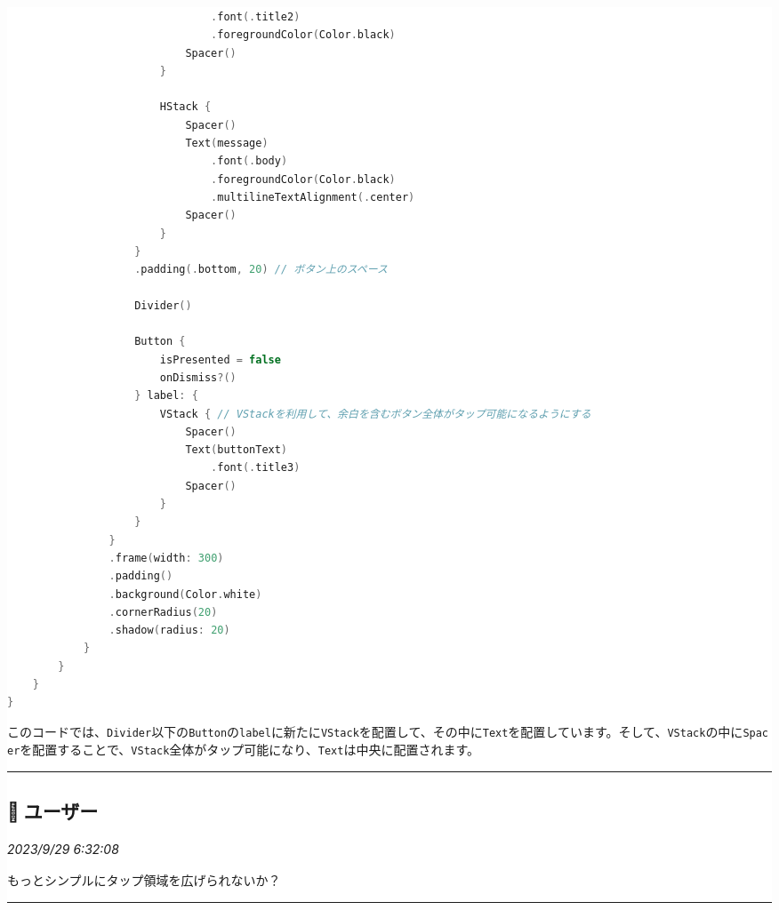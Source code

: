 ```swift
                                .font(.title2)
                                .foregroundColor(Color.black)
                            Spacer()
                        }
                        
                        HStack {
                            Spacer()
                            Text(message)
                                .font(.body)
                                .foregroundColor(Color.black)
                                .multilineTextAlignment(.center)
                            Spacer()
                        }
                    }
                    .padding(.bottom, 20) // ボタン上のスペース
                    
                    Divider()
                    
                    Button {
                        isPresented = false
                        onDismiss?()
                    } label: {
                        VStack { // VStackを利用して、余白を含むボタン全体がタップ可能になるようにする
                            Spacer()
                            Text(buttonText)
                                .font(.title3)
                            Spacer()
                        }
                    }
                }
                .frame(width: 300)
                .padding()
                .background(Color.white)
                .cornerRadius(20)
                .shadow(radius: 20)
            }
        }
    }
}
```

このコードでは、`Divider`以下の`Button`の`label`に新たに`VStack`を配置して、その中に`Text`を配置しています。そして、`VStack`の中に`Spacer`を配置することで、`VStack`全体がタップ可能になり、`Text`は中央に配置されます。

---

## 👤 ユーザー
*2023/9/29 6:32:08*

もっとシンプルにタップ領域を広げられないか？

---